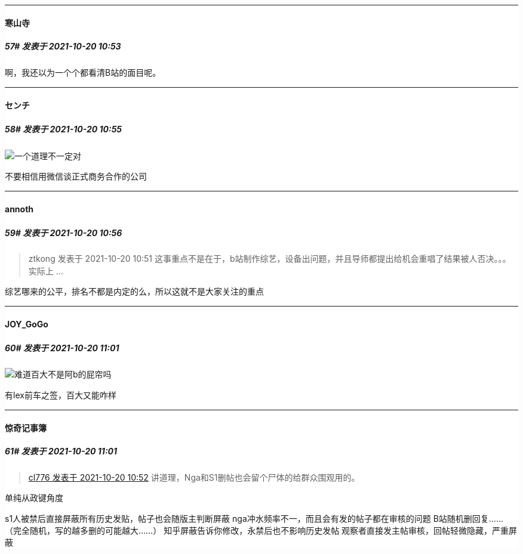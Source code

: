 
*****

####  寒山寺  
##### 57#       发表于 2021-10-20 10:53


啊，我还以为一个个都看清B站的面目呢。


*****

####  センチ  
##### 58#       发表于 2021-10-20 10:55


<img src="https://static.saraba1st.com/image/smiley/face2017/067.png" referrerpolicy="no-referrer">一个道理不一定对


不要相信用微信谈正式商务合作的公司


*****

####  annoth  
##### 59#       发表于 2021-10-20 10:56


<blockquote>ztkong 发表于 2021-10-20 10:51
这事重点不是在于，b站制作综艺，设备出问题，并且导师都提出给机会重唱了结果被人否决。。。实际上 ...</blockquote>
综艺哪来的公平，排名不都是内定的么，所以这就不是大家关注的重点


*****

####  JOY_GoGo  
##### 60#       发表于 2021-10-20 11:01


<img src="https://static.saraba1st.com/image/smiley/face2017/066.png" referrerpolicy="no-referrer">难道百大不是阿b的屁帘吗

有lex前车之签，百大又能咋样




*****

####  惊奇记事簿  
##### 61#       发表于 2021-10-20 11:01


<blockquote><a href="httphttps://bbs.saraba1st.com/2b/forum.php?mod=redirect&amp;goto=findpost&amp;pid=53202728&amp;ptid=2032653" target="_blank">cl776 发表于 2021-10-20 10:52</a>
讲道理，Nga和S1删帖也会留个尸体的给群众围观用的。</blockquote>
单纯从政键角度

s1人被禁后直接屏蔽所有历史发贴，帖子也会随版主判断屏蔽
nga冲水频率不一，而且会有发的帖子都在审核的问题
B站随机删回复……（完全随机，写的越多删的可能越大……）
知乎屏蔽告诉你修改，永禁后也不影响历史发帖
观察者直接发主帖审核，回帖轻微隐藏，严重屏蔽
